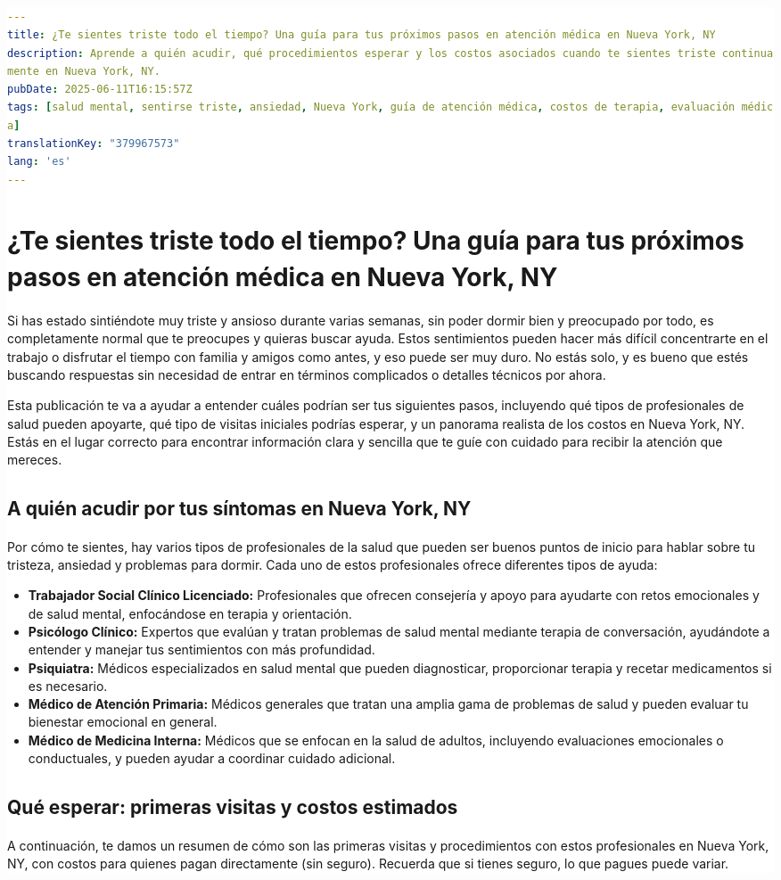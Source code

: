 ```yaml
---
title: ¿Te sientes triste todo el tiempo? Una guía para tus próximos pasos en atención médica en Nueva York, NY  
description: Aprende a quién acudir, qué procedimientos esperar y los costos asociados cuando te sientes triste continuamente en Nueva York, NY.  
pubDate: 2025-06-11T16:15:57Z
tags: [salud mental, sentirse triste, ansiedad, Nueva York, guía de atención médica, costos de terapia, evaluación médica]
translationKey: "379967573"
lang: 'es'
---
```


# ¿Te sientes triste todo el tiempo? Una guía para tus próximos pasos en atención médica en Nueva York, NY

Si has estado sintiéndote muy triste y ansioso durante varias semanas, sin poder dormir bien y preocupado por todo, es completamente normal que te preocupes y quieras buscar ayuda. Estos sentimientos pueden hacer más difícil concentrarte en el trabajo o disfrutar el tiempo con familia y amigos como antes, y eso puede ser muy duro. No estás solo, y es bueno que estés buscando respuestas sin necesidad de entrar en términos complicados o detalles técnicos por ahora.

Esta publicación te va a ayudar a entender cuáles podrían ser tus siguientes pasos, incluyendo qué tipos de profesionales de salud pueden apoyarte, qué tipo de visitas iniciales podrías esperar, y un panorama realista de los costos en Nueva York, NY. Estás en el lugar correcto para encontrar información clara y sencilla que te guíe con cuidado para recibir la atención que mereces.

## A quién acudir por tus síntomas en Nueva York, NY

Por cómo te sientes, hay varios tipos de profesionales de la salud que pueden ser buenos puntos de inicio para hablar sobre tu tristeza, ansiedad y problemas para dormir. Cada uno de estos profesionales ofrece diferentes tipos de ayuda:

- **Trabajador Social Clínico Licenciado:** Profesionales que ofrecen consejería y apoyo para ayudarte con retos emocionales y de salud mental, enfocándose en terapia y orientación.  
- **Psicólogo Clínico:** Expertos que evalúan y tratan problemas de salud mental mediante terapia de conversación, ayudándote a entender y manejar tus sentimientos con más profundidad.  
- **Psiquiatra:** Médicos especializados en salud mental que pueden diagnosticar, proporcionar terapia y recetar medicamentos si es necesario.  
- **Médico de Atención Primaria:** Médicos generales que tratan una amplia gama de problemas de salud y pueden evaluar tu bienestar emocional en general.  
- **Médico de Medicina Interna:** Médicos que se enfocan en la salud de adultos, incluyendo evaluaciones emocionales o conductuales, y pueden ayudar a coordinar cuidado adicional.

## Qué esperar: primeras visitas y costos estimados

A continuación, te damos un resumen de cómo son las primeras visitas y procedimientos con estos profesionales en Nueva York, NY, con costos para quienes pagan directamente (sin seguro). Recuerda que si tienes seguro, lo que pagues puede variar.
